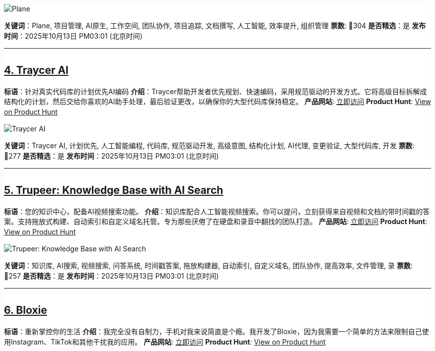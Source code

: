 ![Plane]()

**关键词**：Plane, 项目管理, AI原生, 工作空间, 团队协作, 项目追踪, 文档撰写, 人工智能, 效率提升, 组织管理
**票数**: 🔺304
**是否精选**：是
**发布时间**：2025年10月13日 PM03:01 (北京时间)

---

## [4. Traycer AI](https://www.producthunt.com/products/traycer-ai?utm_campaign=producthunt-api&utm_medium=api-v2&utm_source=Application%3A+dailyhot+%28ID%3A+133367%29)
**标语**：针对真实代码库的计划优先AI编码
**介绍**：Traycer帮助开发者优先规划、快速编码，采用规范驱动的开发方式。它将高级目标拆解成结构化的计划，然后交给你喜欢的AI助手处理，最后验证更改，以确保你的大型代码库保持稳定。
**产品网站**: [立即访问](https://www.producthunt.com/r/BG7LXO4KM75ULI?utm_campaign=producthunt-api&utm_medium=api-v2&utm_source=Application%3A+dailyhot+%28ID%3A+133367%29)
**Product Hunt**: [View on Product Hunt](https://www.producthunt.com/products/traycer-ai?utm_campaign=producthunt-api&utm_medium=api-v2&utm_source=Application%3A+dailyhot+%28ID%3A+133367%29)

![Traycer AI]()

**关键词**：Traycer AI, 计划优先, 人工智能编程, 代码库, 规范驱动开发, 高级意图, 结构化计划, AI代理, 变更验证, 大型代码库, 开发
**票数**: 🔺277
**是否精选**：是
**发布时间**：2025年10月13日 PM03:01 (北京时间)

---

## [5. Trupeer: Knowledge Base with AI Search](https://www.producthunt.com/products/trupeer?utm_campaign=producthunt-api&utm_medium=api-v2&utm_source=Application%3A+dailyhot+%28ID%3A+133367%29)
**标语**：您的知识中心，配备AI视频搜索功能。
**介绍**：知识库配合人工智能视频搜索。你可以提问，立刻获得来自视频和文档的带时间戳的答案。支持拖放式构建、自动索引和自定义域名托管。专为那些厌倦了在硬盘和录音中翻找的团队打造。
**产品网站**: [立即访问](https://www.producthunt.com/r/73JWMYMV2OWUNT?utm_campaign=producthunt-api&utm_medium=api-v2&utm_source=Application%3A+dailyhot+%28ID%3A+133367%29)
**Product Hunt**: [View on Product Hunt](https://www.producthunt.com/products/trupeer?utm_campaign=producthunt-api&utm_medium=api-v2&utm_source=Application%3A+dailyhot+%28ID%3A+133367%29)

![Trupeer: Knowledge Base with AI Search]()

**关键词**：知识库, AI搜索, 视频搜索, 问答系统, 时间戳答案, 拖放构建器, 自动索引, 自定义域名, 团队协作, 提高效率, 文件管理, 录
**票数**: 🔺257
**是否精选**：是
**发布时间**：2025年10月13日 PM03:01 (北京时间)

---

## [6. Bloxie](https://www.producthunt.com/products/bloxie?utm_campaign=producthunt-api&utm_medium=api-v2&utm_source=Application%3A+dailyhot+%28ID%3A+133367%29)
**标语**：重新掌控你的生活
**介绍**：我完全没有自制力，手机对我来说简直是个瘾。我开发了Bloxie，因为我需要一个简单的方法来限制自己使用Instagram、TikTok和其他干扰我的应用。
**产品网站**: [立即访问](https://www.producthunt.com/r/XYNLD2PPHW7YMY?utm_campaign=producthunt-api&utm_medium=api-v2&utm_source=Application%3A+dailyhot+%28ID%3A+133367%29)
**Product Hunt**: [View on Product Hunt](https://www.producthunt.com/products/bloxie?utm_campaign=producthunt-api&utm_medium=api-v2&utm_source=Application%3A+dailyhot+%28ID%3A+133367%29)
